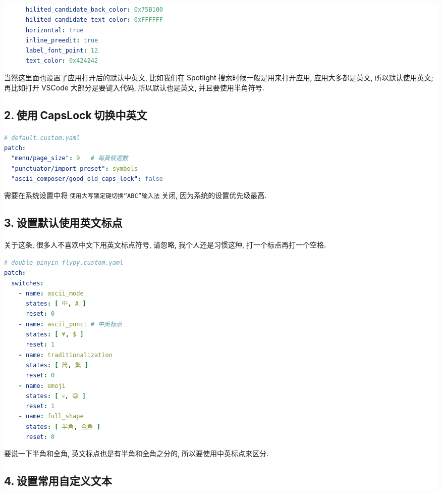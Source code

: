 ```yaml
      hilited_candidate_back_color: 0x75B100
      hilited_candidate_text_color: 0xFFFFFF
      horizontal: true
      inline_preedit: true
      label_font_point: 12
      text_color: 0x424242
```

当然这里面也设置了应用打开后的默认中英文, 比如我们在 Spotlight 搜索时候一般是用来打开应用, 应用大多都是英文, 所以默认使用英文; 再比如打开 VSCode 大部分是要键入代码, 所以默认也是英文, 并且要使用半角符号.

## 2. 使用 CapsLock 切换中英文

```yaml
# default.custom.yaml
patch:
  "menu/page_size": 9   # 每頁候選數
  "punctuator/import_preset": symbols
  "ascii_composer/good_old_caps_lock": false
```

需要在系统设置中将 `使用大写锁定键切换“ABC”输入法` 关闭, 因为系统的设置优先级最高.

## 3. 设置默认使用英文标点

关于这条, 很多人不喜欢中文下用英文标点符号, 请忽略, 我个人还是习惯这种, 打一个标点再打一个空格.

```yaml
# double_pinyin_flypy.custom.yaml
patch:
  switches:
    - name: ascii_mode
      states: [ 中, A ]
      reset: 0
    - name: ascii_punct # 中英标点
      states: [ ¥, $ ]
      reset: 1
    - name: traditionalization
      states: [ 简, 繁 ]
      reset: 0
    - name: emoji
      states: [ 💀, 😄 ]
      reset: 1
    - name: full_shape
      states: [ 半角, 全角 ]
      reset: 0
```

要说一下半角和全角, 英文标点也是有半角和全角之分的, 所以要使用中英标点来区分.

## 4. 设置常用自定义文本
